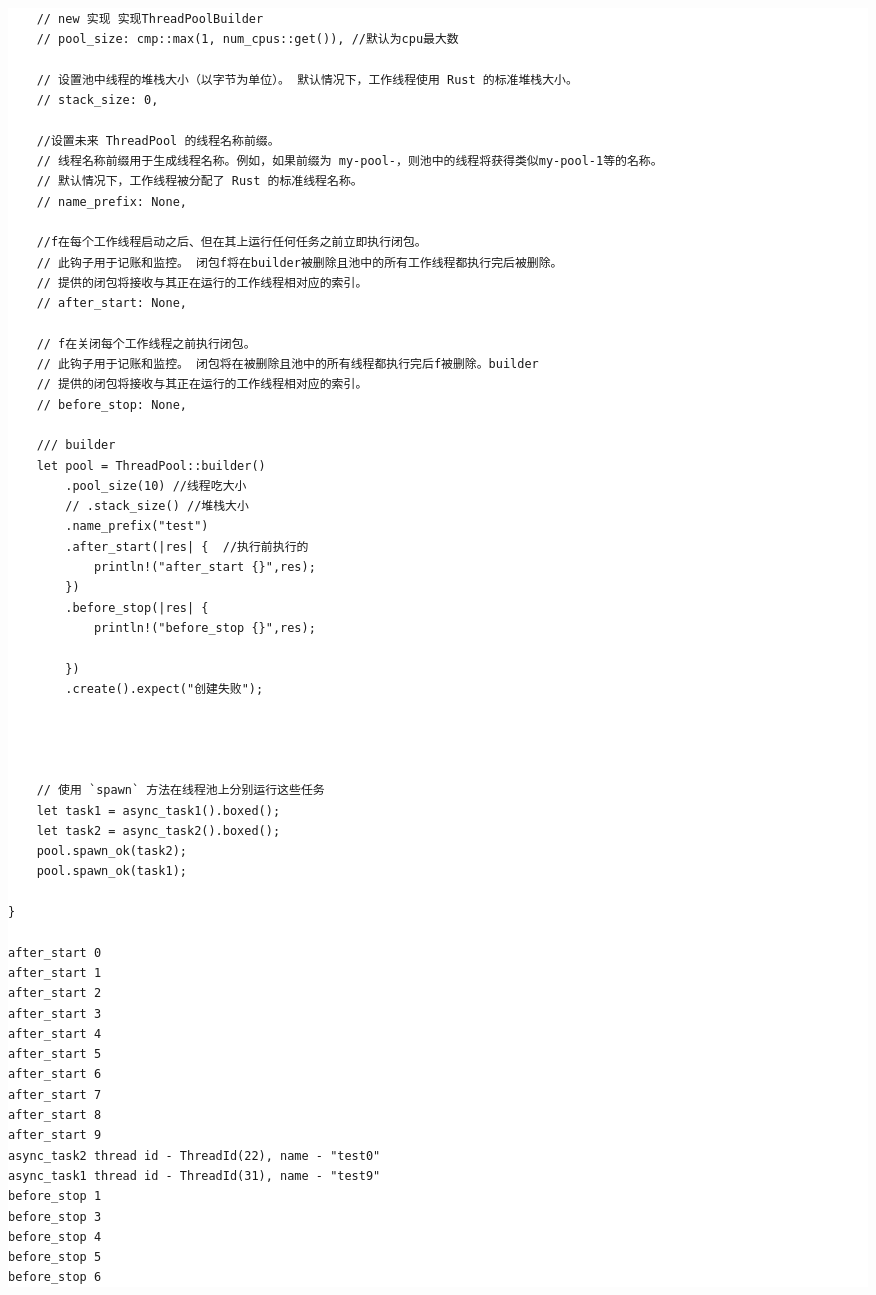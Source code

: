 ```
    // new 实现 实现ThreadPoolBuilder
    // pool_size: cmp::max(1, num_cpus::get()), //默认为cpu最大数

    // 设置池中线程的堆栈大小（以字节为单位）。 默认情况下，工作线程使用 Rust 的标准堆栈大小。
    // stack_size: 0,

    //设置未来 ThreadPool 的线程名称前缀。
    // 线程名称前缀用于生成线程名称。例如，如果前缀为 my-pool-，则池中的线程将获得类似my-pool-1等的名称。
    // 默认情况下，工作线程被分配了 Rust 的标准线程名称。
    // name_prefix: None,

    //f在每个工作线程启动之后、但在其上运行任何任务之前立即执行闭包。
    // 此钩子用于记账和监控。 闭包f将在builder被删除且池中的所有工作线程都执行完后被删除。
    // 提供的闭包将接收与其正在运行的工作线程相对应的索引。
    // after_start: None,

    // f在关闭每个工作线程之前执行闭包。
    // 此钩子用于记账和监控。 闭包将在被删除且池中的所有线程都执行完后f被删除。builder
    // 提供的闭包将接收与其正在运行的工作线程相对应的索引。
    // before_stop: None,

    /// builder
    let pool = ThreadPool::builder()
        .pool_size(10) //线程吃大小
        // .stack_size() //堆栈大小
        .name_prefix("test")
        .after_start(|res| {  //执行前执行的
            println!("after_start {}",res);
        })
        .before_stop(|res| {
            println!("before_stop {}",res);

        })
        .create().expect("创建失败");




    // 使用 `spawn` 方法在线程池上分别运行这些任务
    let task1 = async_task1().boxed();
    let task2 = async_task2().boxed();
    pool.spawn_ok(task2);
    pool.spawn_ok(task1);

}

after_start 0
after_start 1
after_start 2
after_start 3
after_start 4
after_start 5
after_start 6
after_start 7
after_start 8
after_start 9
async_task2 thread id - ThreadId(22), name - "test0"
async_task1 thread id - ThreadId(31), name - "test9"
before_stop 1
before_stop 3
before_stop 4
before_stop 5
before_stop 6
```